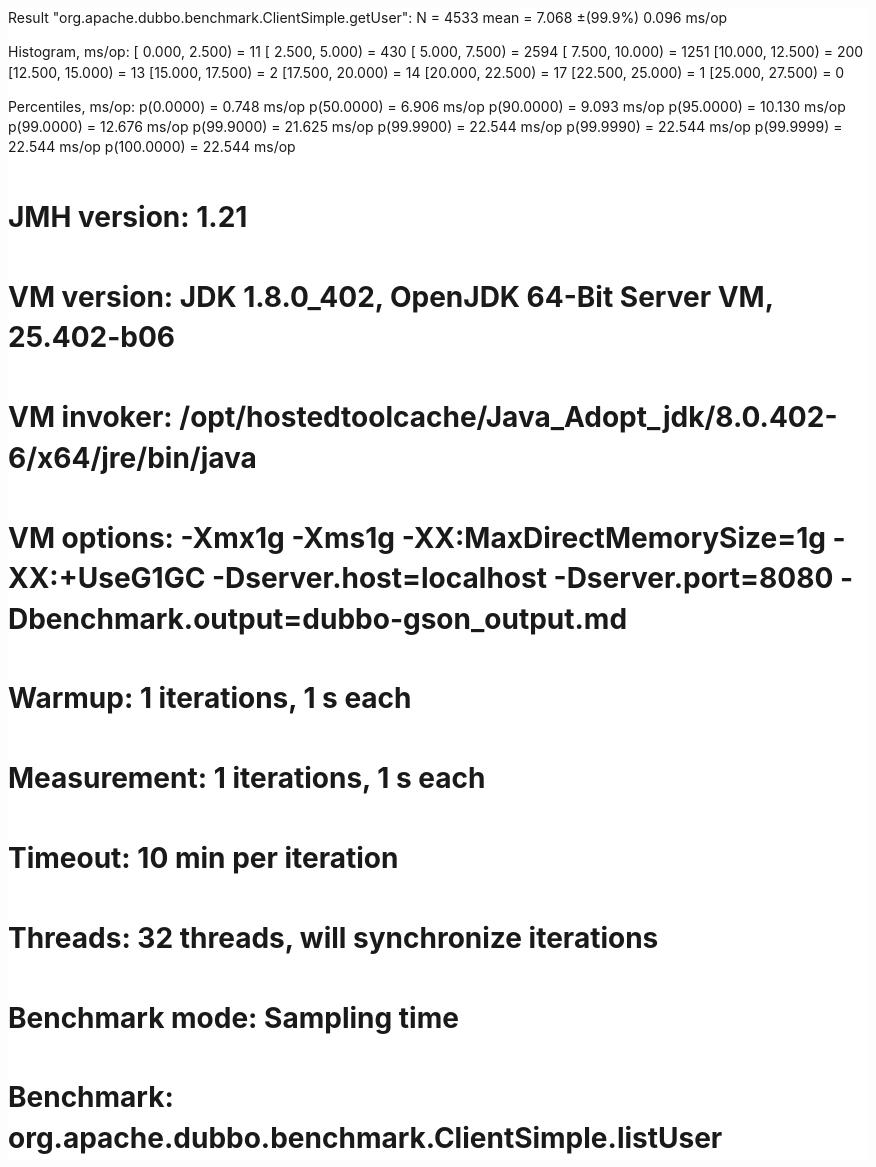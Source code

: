 Result "org.apache.dubbo.benchmark.ClientSimple.getUser":
  N = 4533
  mean =      7.068 ±(99.9%) 0.096 ms/op

  Histogram, ms/op:
    [ 0.000,  2.500) = 11 
    [ 2.500,  5.000) = 430 
    [ 5.000,  7.500) = 2594 
    [ 7.500, 10.000) = 1251 
    [10.000, 12.500) = 200 
    [12.500, 15.000) = 13 
    [15.000, 17.500) = 2 
    [17.500, 20.000) = 14 
    [20.000, 22.500) = 17 
    [22.500, 25.000) = 1 
    [25.000, 27.500) = 0 

  Percentiles, ms/op:
      p(0.0000) =      0.748 ms/op
     p(50.0000) =      6.906 ms/op
     p(90.0000) =      9.093 ms/op
     p(95.0000) =     10.130 ms/op
     p(99.0000) =     12.676 ms/op
     p(99.9000) =     21.625 ms/op
     p(99.9900) =     22.544 ms/op
     p(99.9990) =     22.544 ms/op
     p(99.9999) =     22.544 ms/op
    p(100.0000) =     22.544 ms/op


# JMH version: 1.21
# VM version: JDK 1.8.0_402, OpenJDK 64-Bit Server VM, 25.402-b06
# VM invoker: /opt/hostedtoolcache/Java_Adopt_jdk/8.0.402-6/x64/jre/bin/java
# VM options: -Xmx1g -Xms1g -XX:MaxDirectMemorySize=1g -XX:+UseG1GC -Dserver.host=localhost -Dserver.port=8080 -Dbenchmark.output=dubbo-gson_output.md
# Warmup: 1 iterations, 1 s each
# Measurement: 1 iterations, 1 s each
# Timeout: 10 min per iteration
# Threads: 32 threads, will synchronize iterations
# Benchmark mode: Sampling time
# Benchmark: org.apache.dubbo.benchmark.ClientSimple.listUser
